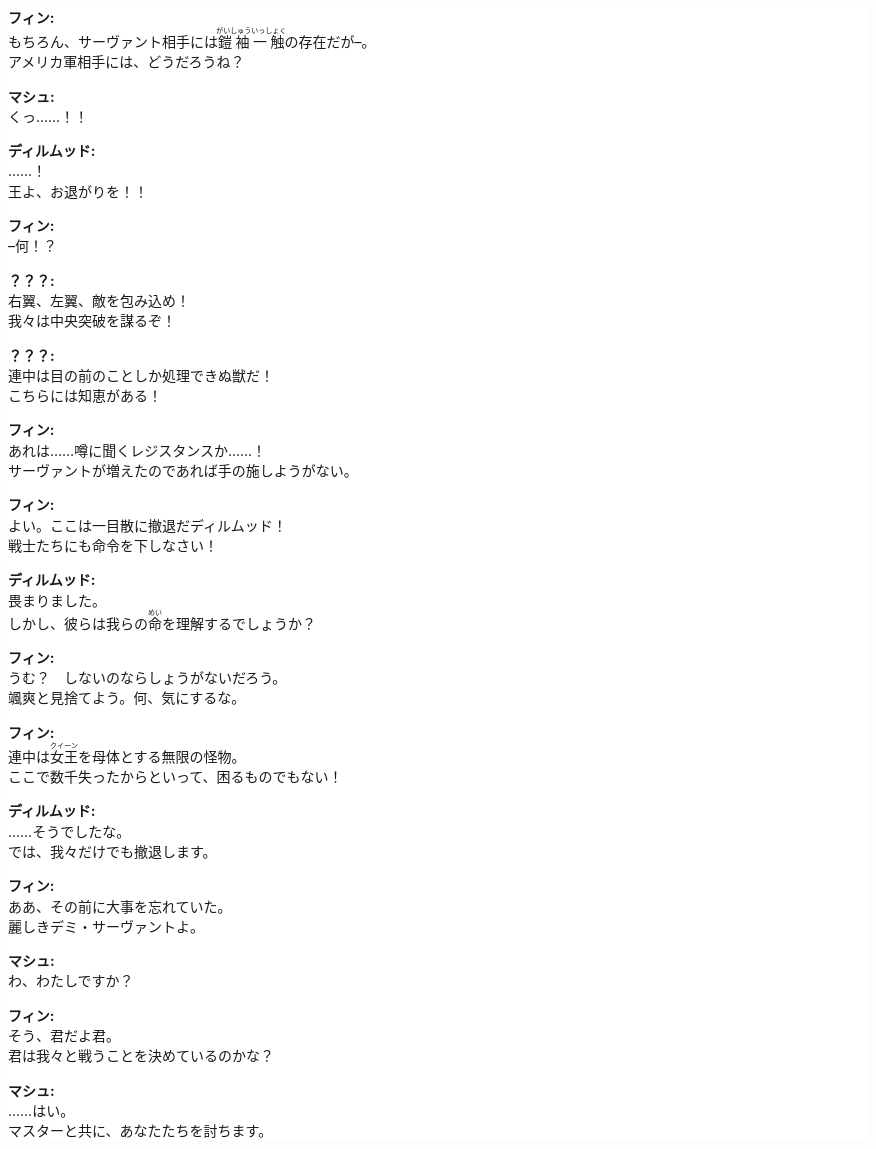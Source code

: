 **フィン:**   
もちろん、サーヴァント相手には<ruby>鎧袖一触<rt>がいしゅういっしょく</rt></ruby>の存在だが&ndash;。  
アメリカ軍相手には、どうだろうね？  
  
**マシュ:**   
くっ……！！  
  
**ディルムッド:**   
……！  
王よ、お退がりを！！  
  
**フィン:**   
&ndash;何！？  
  
**？？？:**  
右翼、左翼、敵を包み込め！  
我々は中央突破を謀るぞ！  
  
**？？？:**  
連中は目の前のことしか処理できぬ獣だ！  
こちらには知恵がある！  
  
**フィン:**   
あれは……噂に聞くレジスタンスか……！  
サーヴァントが増えたのであれば手の施しようがない。  
  
**フィン:**   
よい。ここは一目散に撤退だディルムッド！  
戦士たちにも命令を下しなさい！  
  
**ディルムッド:**   
畏まりました。  
しかし、彼らは我らの<ruby>命<rt>めい</rt></ruby>を理解するでしょうか？  
  
**フィン:**   
うむ？　しないのならしょうがないだろう。  
颯爽と見捨てよう。何、気にするな。  
  
**フィン:**   
連中は<ruby>女王<rt>クイーン</rt></ruby>を母体とする無限の怪物。  
ここで数千失ったからといって、困るものでもない！  
  
**ディルムッド:**   
……そうでしたな。  
では、我々だけでも撤退します。  
  
**フィン:**   
ああ、その前に大事を忘れていた。  
麗しきデミ・サーヴァントよ。  
  
**マシュ:**   
わ、わたしですか？  
  
**フィン:**   
そう、君だよ君。  
君は我々と戦うことを決めているのかな？  
  
**マシュ:**   
……はい。  
マスターと共に、あなたたちを討ちます。  
  
